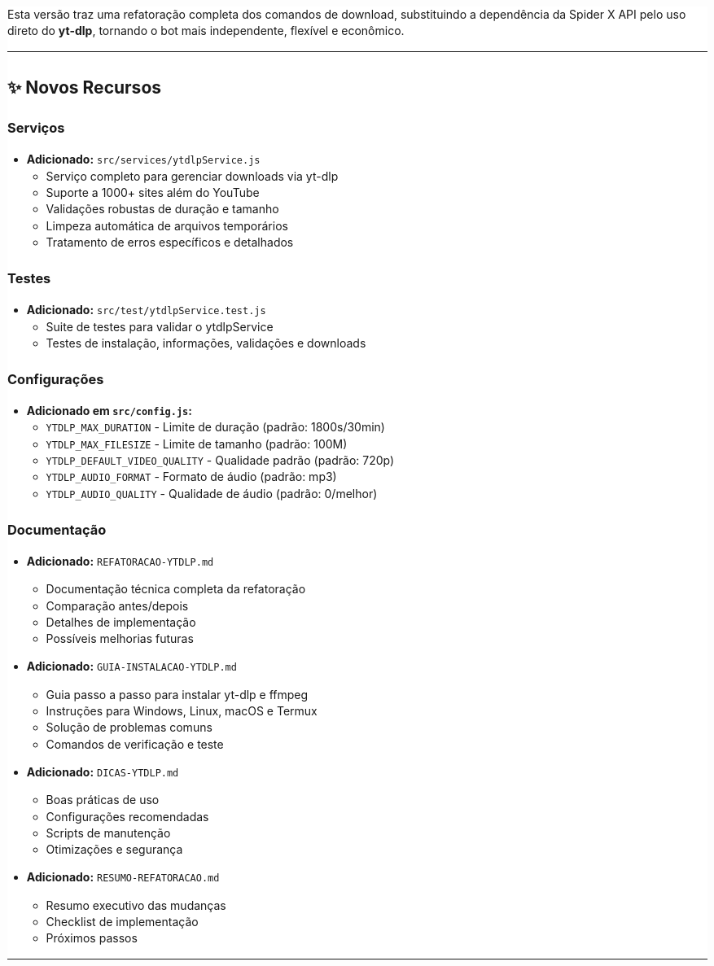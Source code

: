 Esta versão traz uma refatoração completa dos comandos de download, substituindo a dependência da Spider X API pelo uso direto do **yt-dlp**, tornando o bot mais independente, flexível e econômico.

---

## ✨ Novos Recursos

### Serviços
- **Adicionado:** `src/services/ytdlpService.js`
  - Serviço completo para gerenciar downloads via yt-dlp
  - Suporte a 1000+ sites além do YouTube
  - Validações robustas de duração e tamanho
  - Limpeza automática de arquivos temporários
  - Tratamento de erros específicos e detalhados

### Testes
- **Adicionado:** `src/test/ytdlpService.test.js`
  - Suite de testes para validar o ytdlpService
  - Testes de instalação, informações, validações e downloads

### Configurações
- **Adicionado em `src/config.js`:**
  - `YTDLP_MAX_DURATION` - Limite de duração (padrão: 1800s/30min)
  - `YTDLP_MAX_FILESIZE` - Limite de tamanho (padrão: 100M)
  - `YTDLP_DEFAULT_VIDEO_QUALITY` - Qualidade padrão (padrão: 720p)
  - `YTDLP_AUDIO_FORMAT` - Formato de áudio (padrão: mp3)
  - `YTDLP_AUDIO_QUALITY` - Qualidade de áudio (padrão: 0/melhor)

### Documentação
- **Adicionado:** `REFATORACAO-YTDLP.md`
  - Documentação técnica completa da refatoração
  - Comparação antes/depois
  - Detalhes de implementação
  - Possíveis melhorias futuras

- **Adicionado:** `GUIA-INSTALACAO-YTDLP.md`
  - Guia passo a passo para instalar yt-dlp e ffmpeg
  - Instruções para Windows, Linux, macOS e Termux
  - Solução de problemas comuns
  - Comandos de verificação e teste

- **Adicionado:** `DICAS-YTDLP.md`
  - Boas práticas de uso
  - Configurações recomendadas
  - Scripts de manutenção
  - Otimizações e segurança

- **Adicionado:** `RESUMO-REFATORACAO.md`
  - Resumo executivo das mudanças
  - Checklist de implementação
  - Próximos passos

---